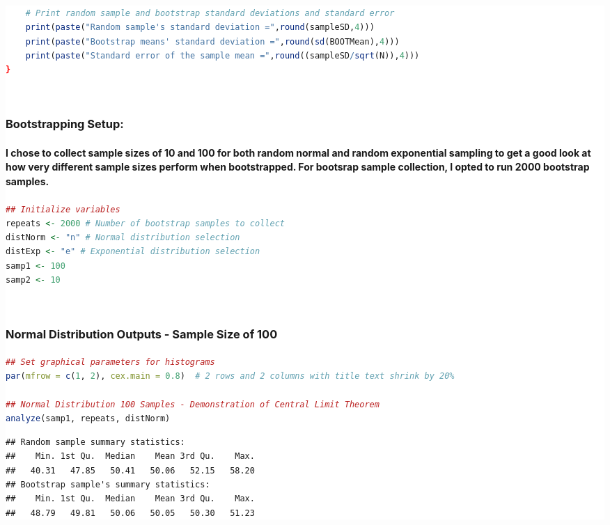 ```r
    # Print random sample and bootstrap standard deviations and standard error
    print(paste("Random sample's standard deviation =",round(sampleSD,4)))
    print(paste("Bootstrap means' standard deviation =",round(sd(BOOTMean),4)))
    print(paste("Standard error of the sample mean =",round((sampleSD/sqrt(N)),4)))
}
```

<br>

### Bootstrapping Setup:
#### I chose to collect sample sizes of 10 and 100 for both random normal and random exponential sampling to get a good look at how very different sample sizes perform when bootstrapped. For bootsrap sample collection, I opted to run 2000 bootstrap samples.

```r
## Initialize variables
repeats <- 2000 # Number of bootstrap samples to collect
distNorm <- "n" # Normal distribution selection
distExp <- "e" # Exponential distribution selection
samp1 <- 100
samp2 <- 10
```

<br>

### Normal Distribution Outputs - Sample Size of 100

```r
## Set graphical parameters for histograms
par(mfrow = c(1, 2), cex.main = 0.8)  # 2 rows and 2 columns with title text shrink by 20%

## Normal Distribution 100 Samples - Demonstration of Central Limit Theorem
analyze(samp1, repeats, distNorm)
```

```
## Random sample summary statistics:
##    Min. 1st Qu.  Median    Mean 3rd Qu.    Max. 
##   40.31   47.85   50.41   50.06   52.15   58.20 
## Bootstrap sample's summary statistics:
##    Min. 1st Qu.  Median    Mean 3rd Qu.    Max. 
##   48.79   49.81   50.06   50.05   50.30   51.23
```
